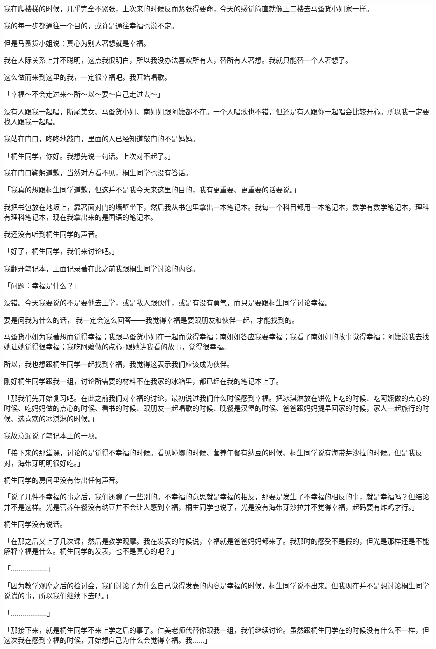 我在爬楼梯的时候，几乎完全不紧张，上次来的时候反而紧张得要命，今天的感觉简直就像上二楼去马蚤货小姐家一样。

我的每一步都通往一个目的，或许是通往幸福也说不定。

但是马蚤货小姐说：真心为别人著想就是幸福。

我在人际关系上并不聪明，这点我很明白，所以我没办法喜欢所有人，替所有人著想。我就只能替一个人著想了。

这么做而来到这里的我，一定很幸福吧。我开始唱歌。

「幸福〜不会走过来〜所〜以〜要〜自己走过去〜」

没有人跟我一起唱，断尾美女、马蚤货小姐、南姐姐跟阿嬷都不在。一个人唱歌也不错，但还是有人跟你一起唱会比较开心。所以我一定要找人跟我一起唱。

我站在门口，咚咚地敲门，里面的人已经知道敲门的不是妈妈。

「桐生同学，你好。我想先说一句话。上次对不起了。」 

我在门口鞠躬道歉，当然对方看不见，桐生同学也没有答话。

「我真的想跟桐生同学道歉，但这并不是我今天来这里的目的，我有更重要、更重要的话要说。」

我把书包放在地坂上，靠著面对门的墙壁坐下，然后我从书包里拿出一本笔记本。我每一个科目都用一本笔记本，数学有数学笔记本，理科有理科笔记本，现在我拿出来的是国语的笔记本。

我还没有听到桐生同学的声音。

「好了，桐生同学，我们来讨论吧。」

我翻开笔记本，上面记录著在此之前我跟桐生同学讨论的内容。

「问题：幸福是什么？」

没错。今天我要说的不是要他去上学，或是敌人跟伙伴，或是有没有勇气，而只是要跟桐生同学讨论幸福。

要是问我为什么的话， 我一定会这么回答——我觉得幸福是要跟朋友和伙伴一起，才能找到的。

马蚤货小姐为我著想而觉得幸福；我跟马蚤货小姐在一起而觉得幸福；南姐姐答应我要幸福；我看了南姐姐的故事觉得幸福；阿嬷说我去找她让她觉得很幸福；我吃阿嬷做的点心-跟她讲我看的故事，觉得很幸福。

所以，我也想跟桐生同学一起找到幸福，我觉得这表示我们应该成为伙伴。

刚好桐生同学跟我一组，讨论所需要的材料不在我家的冰箱里，都已经在我的笔记本上了。

「那我们先开始复习吧。在此之前我们对幸福的讨论，最初说过我们什么时候感到幸福。把冰淇淋放在饼乾上吃的时候、吃阿嬷做的点心的时候、吃妈妈做的点心的时候、看书的时候、跟朋友一起唱歌的时候、晚餐是汉堡的时候、爸爸跟妈妈提早回家的时候，家人一起旅行的时候、选喜欢的冰淇淋的时候。」

我故意漏说了笔记本上的一项。

「接下来的那堂课，讨论的是觉得不幸福的时候。看见嶂螂的时候、营养午餐有纳豆的时候、桐生同学说有海带芽沙拉的时候。但是我反对，海带芽明明很好吃。」

桐生同学的房间里没有传出任何声音。

「说了几件不幸福的事之后，我们还聊了一些别的。不幸福的意思就是幸福的相反，那要是发生了不幸福的相反的事，就是幸福吗？但结论并不是这样。光是营养午餐没有纳豆并不会让人感到幸福，桐生同学也说了，光是没有海带芽沙拉并不觉得幸福，起码要有炸鸡才行。」

桐生同学没有说话。

「在那之后又上了几次课，然后是教学观摩。我在发表的时候说，幸福就是爸爸妈妈都来了。我那时的感受不是假的，但光是那样还是不能解释幸福是什么。桐生同学的发表，也不是真心的吧？」

「………………」

「因为教学观摩之后的检讨会，我们讨论了为什么自己觉得发表的内容是幸福的时候，桐生同学说不出来。但我现在并不是想讨论桐生同学说谎的事，所以我们继续下去吧。」

「………………」

「那接下来，就是桐生同学不来上学之后的事了。仁美老师代替你跟我一组，我们继续讨论。虽然跟桐生同学在的时候没有什么不一样，但这次我在感到幸福的时候，开始想自己为什么会觉得幸福。我……」
